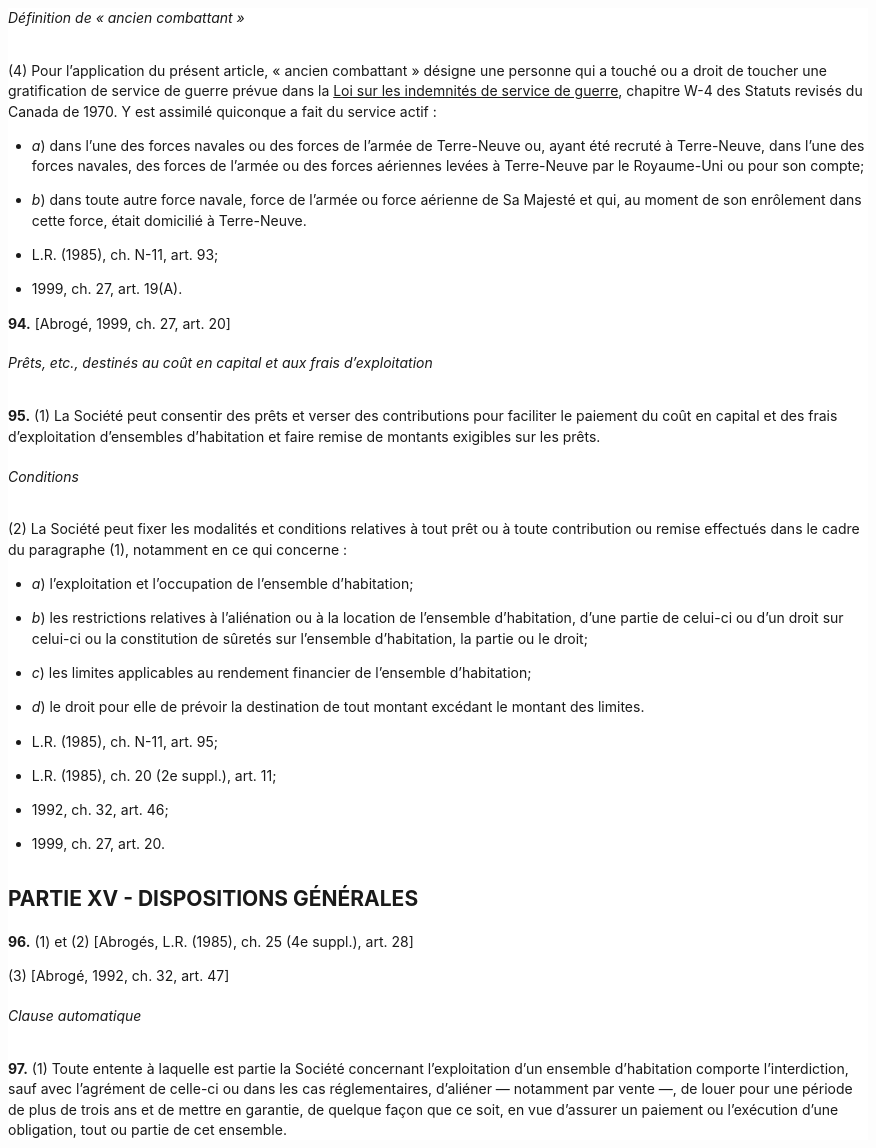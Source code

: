 ###### Définition de « ancien combattant »

(4) Pour l’application du présent article, « ancien combattant » désigne une personne qui a touché ou a droit de toucher une gratification de service de guerre prévue dans la [Loi sur les indemnités de service de guerre](/canada/fra/lois/W/W-2.5.md), chapitre W-4 des Statuts revisés du Canada de 1970. Y est assimilé quiconque a fait du service actif :

  * _a_) dans l’une des forces navales ou des forces de l’armée de Terre-Neuve ou, ayant été recruté à Terre-Neuve, dans l’une des forces navales, des forces de l’armée ou des forces aériennes levées à Terre-Neuve par le Royaume-Uni ou pour son compte;

  * _b_) dans toute autre force navale, force de l’armée ou force aérienne de Sa Majesté et qui, au moment de son enrôlement dans cette force, était domicilié à Terre-Neuve.

  * L.R. (1985), ch. N-11, art. 93;
  * 1999, ch. 27, art. 19(A).

**94.** [Abrogé, 1999, ch. 27, art. 20]

###### Prêts, etc., destinés au coût en capital et aux frais d’exploitation

**95.** (1) La Société peut consentir des prêts et verser des contributions pour faciliter le paiement du coût en capital et des frais d’exploitation d’ensembles d’habitation et faire remise de montants exigibles sur les prêts.

###### Conditions

(2) La Société peut fixer les modalités et conditions relatives à tout prêt ou à toute contribution ou remise effectués dans le cadre du paragraphe (1), notamment en ce qui concerne :

  * _a_) l’exploitation et l’occupation de l’ensemble d’habitation;

  * _b_) les restrictions relatives à l’aliénation ou à la location de l’ensemble d’habitation, d’une partie de celui-ci ou d’un droit sur celui-ci ou la constitution de sûretés sur l’ensemble d’habitation, la partie ou le droit;

  * _c_) les limites applicables au rendement financier de l’ensemble d’habitation;

  * _d_) le droit pour elle de prévoir la destination de tout montant excédant le montant des limites.

  * L.R. (1985), ch. N-11, art. 95;
  * L.R. (1985), ch. 20 (2e suppl.), art. 11;
  * 1992, ch. 32, art. 46;
  * 1999, ch. 27, art. 20.

## PARTIE XV - DISPOSITIONS GÉNÉRALES

**96.** (1) et (2) [Abrogés, L.R. (1985), ch. 25 (4e suppl.), art. 28]

(3) [Abrogé, 1992, ch. 32, art. 47]

###### Clause automatique

**97.** (1) Toute entente à laquelle est partie la Société concernant l’exploitation d’un ensemble d’habitation comporte l’interdiction, sauf avec l’agrément de celle-ci ou dans les cas réglementaires, d’aliéner — notamment par vente —, de louer pour une période de plus de trois ans et de mettre en garantie, de quelque façon que ce soit, en vue d’assurer un paiement ou l’exécution d’une obligation, tout ou partie de cet ensemble.
